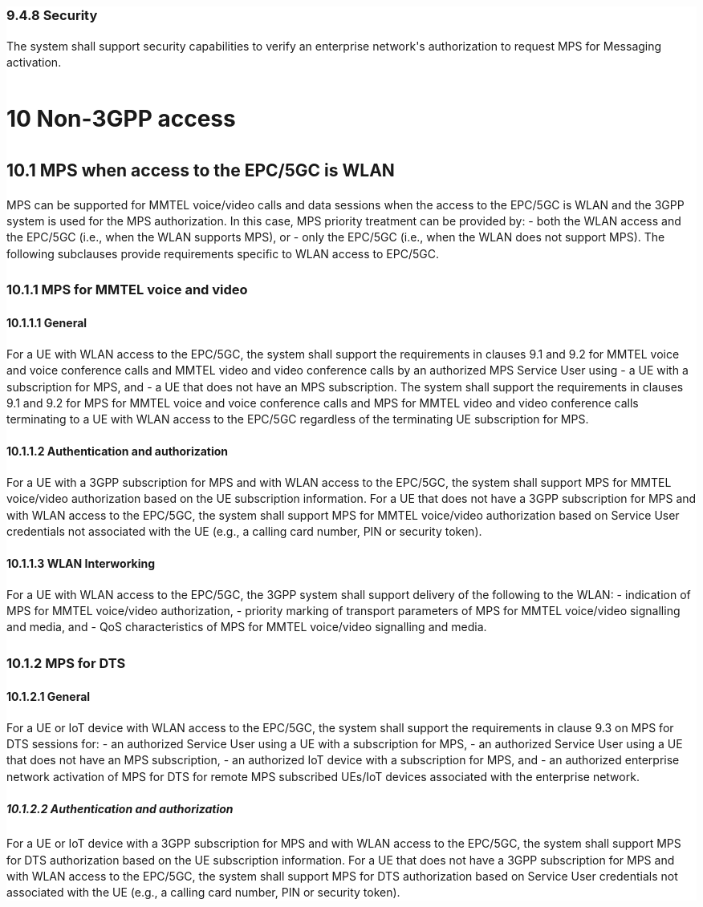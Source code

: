 ### 9.4.8 Security
The system shall support security capabilities to verify an enterprise
network\'s authorization to request MPS for Messaging activation.
# 10 Non-3GPP access
## 10.1 MPS when access to the EPC/5GC is WLAN
MPS can be supported for MMTEL voice/video calls and data sessions when the
access to the EPC/5GC is WLAN and the 3GPP system is used for the MPS
authorization. In this case, MPS priority treatment can be provided by:
\- both the WLAN access and the EPC/5GC (i.e., when the WLAN supports MPS), or
\- only the EPC/5GC (i.e., when the WLAN does not support MPS).
The following subclauses provide requirements specific to WLAN access to
EPC/5GC.
### 10.1.1 MPS for MMTEL voice and video
#### 10.1.1.1 General
For a UE with WLAN access to the EPC/5GC, the system shall support the
requirements in clauses 9.1 and 9.2 for MMTEL voice and voice conference calls
and MMTEL video and video conference calls by an authorized MPS Service User
using
\- a UE with a subscription for MPS, and
\- a UE that does not have an MPS subscription.
The system shall support the requirements in clauses 9.1 and 9.2 for MPS for
MMTEL voice and voice conference calls and MPS for MMTEL video and video
conference calls terminating to a UE with WLAN access to the EPC/5GC
regardless of the terminating UE subscription for MPS.
#### 10.1.1.2 Authentication and authorization
For a UE with a 3GPP subscription for MPS and with WLAN access to the EPC/5GC,
the system shall support MPS for MMTEL voice/video authorization based on the
UE subscription information.
For a UE that does not have a 3GPP subscription for MPS and with WLAN access
to the EPC/5GC, the system shall support MPS for MMTEL voice/video
authorization based on Service User credentials not associated with the UE
(e.g., a calling card number, PIN or security token).
#### 10.1.1.3 WLAN Interworking
For a UE with WLAN access to the EPC/5GC, the 3GPP system shall support
delivery of the following to the WLAN:
\- indication of MPS for MMTEL voice/video authorization,
\- priority marking of transport parameters of MPS for MMTEL voice/video
signalling and media, and
\- QoS characteristics of MPS for MMTEL voice/video signalling and media.
### 10.1.2 MPS for DTS
#### 10.1.2.1 General
For a UE or IoT device with WLAN access to the EPC/5GC, the system shall
support the requirements in clause 9.3 on MPS for DTS sessions for:
\- an authorized Service User using a UE with a subscription for MPS,
\- an authorized Service User using a UE that does not have an MPS
subscription,
\- an authorized IoT device with a subscription for MPS, and
\- an authorized enterprise network activation of MPS for DTS for remote MPS
subscribed UEs/IoT devices associated with the enterprise network.
##### 10.1.2.2 Authentication and authorization
For a UE or IoT device with a 3GPP subscription for MPS and with WLAN access
to the EPC/5GC, the system shall support MPS for DTS authorization based on
the UE subscription information.
For a UE that does not have a 3GPP subscription for MPS and with WLAN access
to the EPC/5GC, the system shall support MPS for DTS authorization based on
Service User credentials not associated with the UE (e.g., a calling card
number, PIN or security token).